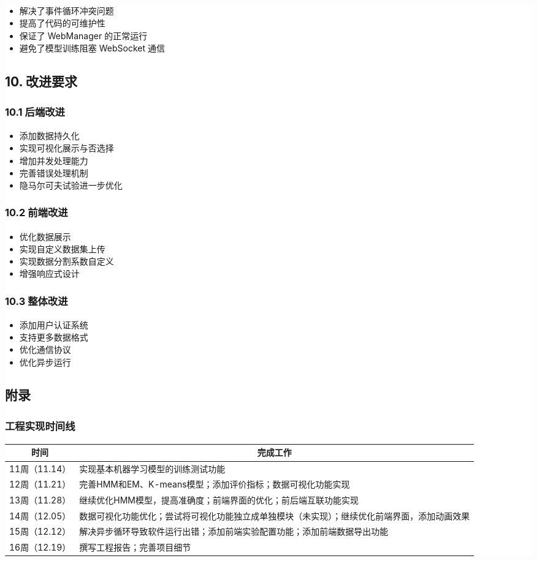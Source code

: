 - 解决了事件循环冲突问题
- 提高了代码的可维护性
- 保证了 WebManager 的正常运行
- 避免了模型训练阻塞 WebSocket 通信



## 10. 改进要求

### 10.1 后端改进

- 添加数据持久化
- 实现可视化展示与否选择
- 增加并发处理能力
- 完善错误处理机制
- 隐马尔可夫试验进一步优化

### 10.2 前端改进

- 优化数据展示
- 实现自定义数据集上传
- 实现数据分割系数自定义
- 增强响应式设计

### 10.3 整体改进

- 添加用户认证系统
- 支持更多数据格式
- 优化通信协议
- 优化异步运行

## 附录

### 工程实现时间线

| 时间          | 完成工作                                                     |
| ------------- | ------------------------------------------------------------ |
| 11周（11.14） | 实现基本机器学习模型的训练测试功能                           |
| 12周（11.21） | 完善HMM和EM、K-means模型；添加评价指标；数据可视化功能实现   |
| 13周（11.28） | 继续优化HMM模型，提高准确度；前端界面的优化；前后端互联功能实现 |
| 14周（12.05） | 数据可视化功能优化；尝试将可视化功能独立成单独模块（未实现）；继续优化前端界面，添加动画效果 |
| 15周（12.12） | 解决异步循环导致软件运行出错；添加前端实验配置功能；添加前端数据导出功能 |
| 16周（12.19） | 撰写工程报告；完善项目细节                                   |

